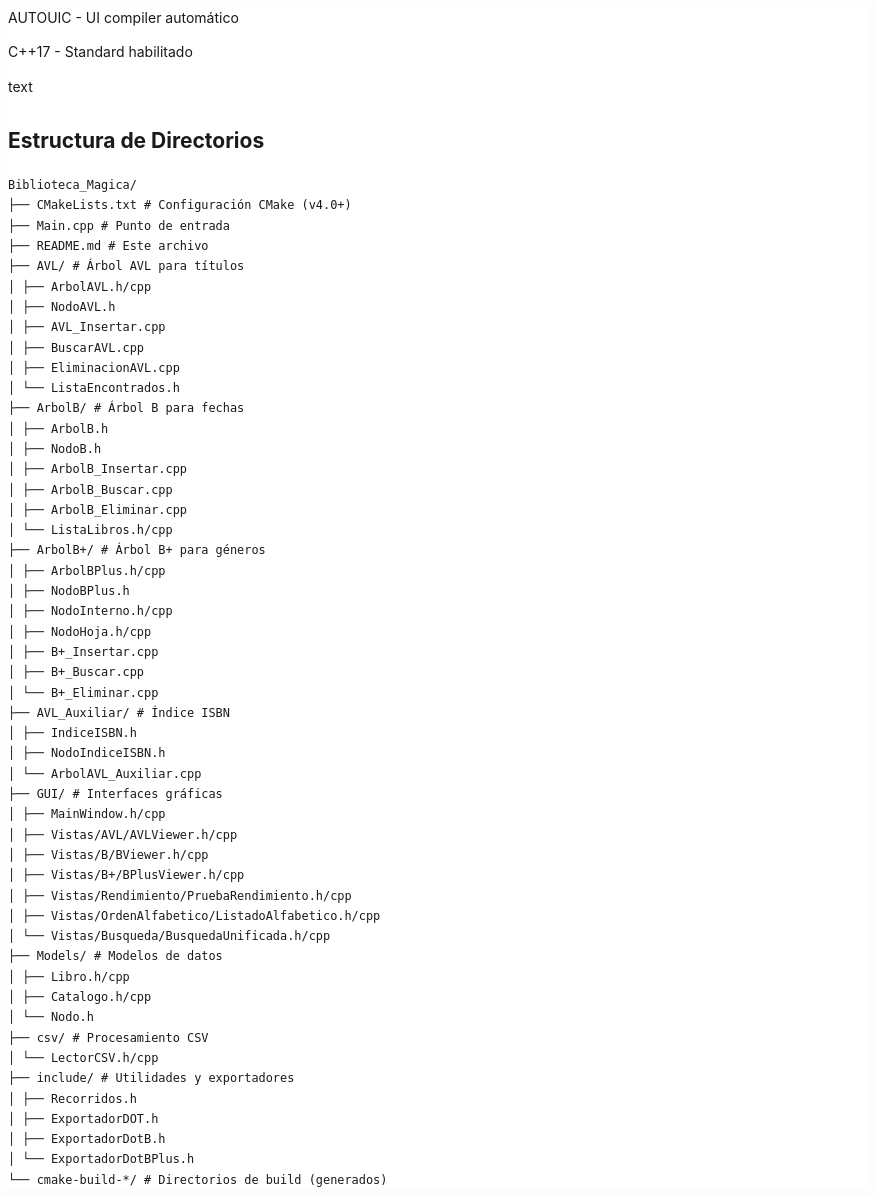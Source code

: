AUTOUIC - UI compiler automático

C++17 - Standard habilitado

text


## Estructura de Directorios
```
Biblioteca_Magica/
├── CMakeLists.txt # Configuración CMake (v4.0+)
├── Main.cpp # Punto de entrada
├── README.md # Este archivo
├── AVL/ # Árbol AVL para títulos
│ ├── ArbolAVL.h/cpp
│ ├── NodoAVL.h
│ ├── AVL_Insertar.cpp
│ ├── BuscarAVL.cpp
│ ├── EliminacionAVL.cpp
│ └── ListaEncontrados.h
├── ArbolB/ # Árbol B para fechas
│ ├── ArbolB.h
│ ├── NodoB.h
│ ├── ArbolB_Insertar.cpp
│ ├── ArbolB_Buscar.cpp
│ ├── ArbolB_Eliminar.cpp
│ └── ListaLibros.h/cpp
├── ArbolB+/ # Árbol B+ para géneros
│ ├── ArbolBPlus.h/cpp
│ ├── NodoBPlus.h
│ ├── NodoInterno.h/cpp
│ ├── NodoHoja.h/cpp
│ ├── B+_Insertar.cpp
│ ├── B+_Buscar.cpp
│ └── B+_Eliminar.cpp
├── AVL_Auxiliar/ # Índice ISBN
│ ├── IndiceISBN.h
│ ├── NodoIndiceISBN.h
│ └── ArbolAVL_Auxiliar.cpp
├── GUI/ # Interfaces gráficas
│ ├── MainWindow.h/cpp
│ ├── Vistas/AVL/AVLViewer.h/cpp
│ ├── Vistas/B/BViewer.h/cpp
│ ├── Vistas/B+/BPlusViewer.h/cpp
│ ├── Vistas/Rendimiento/PruebaRendimiento.h/cpp
│ ├── Vistas/OrdenAlfabetico/ListadoAlfabetico.h/cpp
│ └── Vistas/Busqueda/BusquedaUnificada.h/cpp
├── Models/ # Modelos de datos
│ ├── Libro.h/cpp
│ ├── Catalogo.h/cpp
│ └── Nodo.h
├── csv/ # Procesamiento CSV
│ └── LectorCSV.h/cpp
├── include/ # Utilidades y exportadores
│ ├── Recorridos.h
│ ├── ExportadorDOT.h
│ ├── ExportadorDotB.h
│ └── ExportadorDotBPlus.h
└── cmake-build-*/ # Directorios de build (generados)
```
